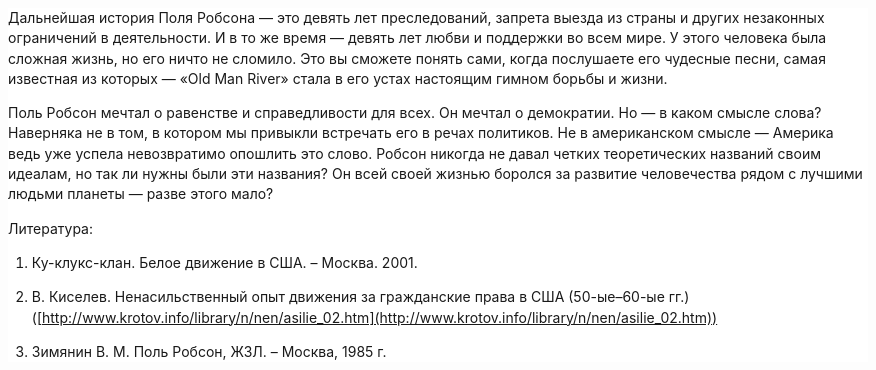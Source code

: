 Дальнейшая история Поля Робсона — это девять лет преследований, запрета выезда из страны и других незаконных ограничений в деятельности. И в то же время — девять лет любви и поддержки во всем мире. У этого человека была сложная жизнь, но его ничто не сломило. Это вы сможете понять сами, когда послушаете его чудесные песни, самая известная из которых — «Old Man River» стала в его устах настоящим гимном борьбы и жизни.

Поль Робсон мечтал о равенстве и справедливости для всех. Он мечтал о демократии. Но — в каком смысле слова? Наверняка не в том, в котором мы привыкли встречать его в речах политиков. Не в американском смысле — Америка ведь уже успела невозвратимо опошлить это слово. Робсон никогда не давал четких теоретических названий своим идеалам, но так ли нужны были эти названия? Он всей своей жизнью боролся за развитие человечества рядом с лучшими людьми планеты — разве этого мало?

Литература:

1. Ку-клукс-клан. Белое движение в США. – Москва. 2001.

2. В. Киселев. Ненасильственный опыт движения за гражданские права в США (50-ые–60-ые гг.) ([http://www.krotov.info/library/n/nen/asilie_02.htm](http://www.krotov.info/library/n/nen/asilie_02.htm))

3. Зимянин В. М. Поль Робсон, ЖЗЛ. – Москва, 1985 г.